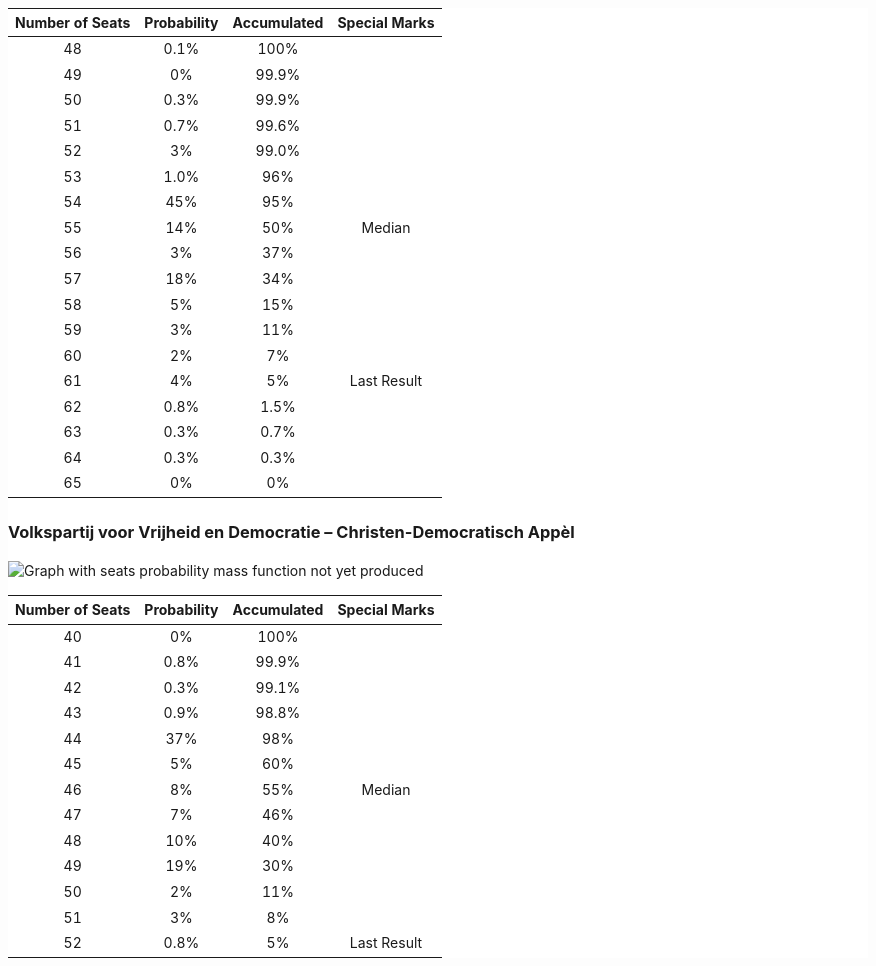 | Number of Seats | Probability | Accumulated | Special Marks |
|:---------------:|:-----------:|:-----------:|:-------------:|
| 48 | 0.1% | 100% |  |
| 49 | 0% | 99.9% |  |
| 50 | 0.3% | 99.9% |  |
| 51 | 0.7% | 99.6% |  |
| 52 | 3% | 99.0% |  |
| 53 | 1.0% | 96% |  |
| 54 | 45% | 95% |  |
| 55 | 14% | 50% | Median |
| 56 | 3% | 37% |  |
| 57 | 18% | 34% |  |
| 58 | 5% | 15% |  |
| 59 | 3% | 11% |  |
| 60 | 2% | 7% |  |
| 61 | 4% | 5% | Last Result |
| 62 | 0.8% | 1.5% |  |
| 63 | 0.3% | 0.7% |  |
| 64 | 0.3% | 0.3% |  |
| 65 | 0% | 0% |  |

### Volkspartij voor Vrijheid en Democratie – Christen-Democratisch Appèl

![Graph with seats probability mass function not yet produced](2018-06-13-KantarPublic-coalitions-seats-pmf-vvd–cda.png "Seats Probability Mass Function")

| Number of Seats | Probability | Accumulated | Special Marks |
|:---------------:|:-----------:|:-----------:|:-------------:|
| 40 | 0% | 100% |  |
| 41 | 0.8% | 99.9% |  |
| 42 | 0.3% | 99.1% |  |
| 43 | 0.9% | 98.8% |  |
| 44 | 37% | 98% |  |
| 45 | 5% | 60% |  |
| 46 | 8% | 55% | Median |
| 47 | 7% | 46% |  |
| 48 | 10% | 40% |  |
| 49 | 19% | 30% |  |
| 50 | 2% | 11% |  |
| 51 | 3% | 8% |  |
| 52 | 0.8% | 5% | Last Result |